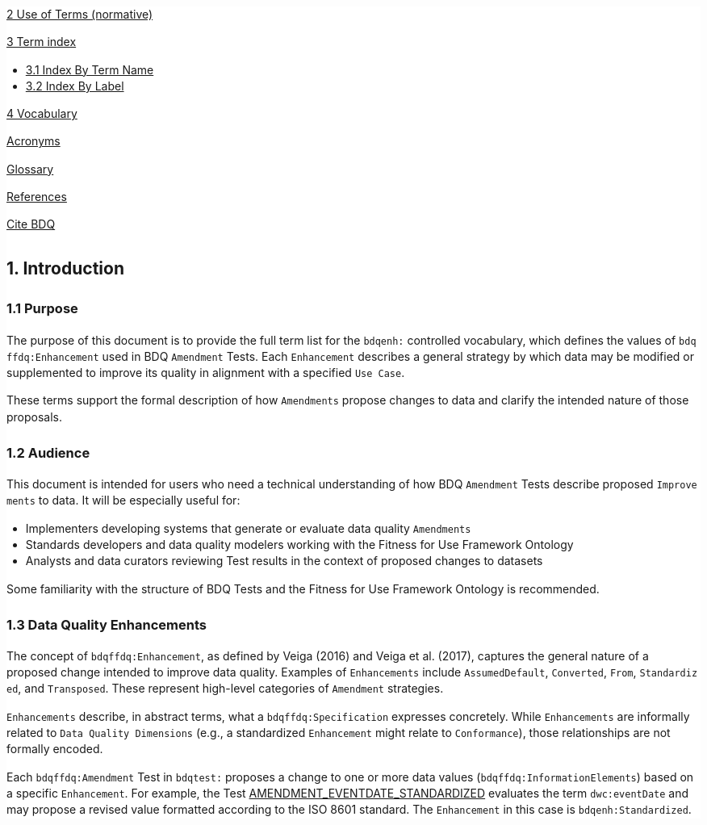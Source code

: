 [2 Use of Terms (normative)](#2-use-of-terms-normative)

[3 Term index](#3-term-index)
  - [3.1 Index By Term Name](#31-index-by-term-name)
  - [3.2 Index By Label](#32-index-by-label)

[4 Vocabulary](#4-vocabulary)

[Acronyms](#acronyms)

[Glossary](#glossary)

[References](#references)

[Cite BDQ](#cite-bdq)

## 1. Introduction

### 1.1 Purpose

The purpose of this document is to provide the full term list for the `bdqenh:` controlled vocabulary, which defines the values of `bdqffdq:Enhancement` used in BDQ `Amendment` Tests. Each `Enhancement` describes a general strategy by which data may be modified or supplemented to improve its quality in alignment with a specified `Use Case`.

These terms support the formal description of how `Amendments` propose changes to data and clarify the intended nature of those proposals.

### 1.2 Audience

This document is intended for users who need a technical understanding of how BDQ `Amendment` Tests describe proposed `Improvements` to data. It will be especially useful for:

- Implementers developing systems that generate or evaluate data quality `Amendments`
- Standards developers and data quality modelers working with the Fitness for Use Framework Ontology
- Analysts and data curators reviewing Test results in the context of proposed changes to datasets

Some familiarity with the structure of BDQ Tests and the Fitness for Use Framework Ontology is recommended.

### 1.3 Data Quality Enhancements

The concept of `bdqffdq:Enhancement`, as defined by Veiga (2016) and Veiga et al. (2017), captures the general nature of a proposed change intended to improve data quality. Examples of `Enhancements` include `AssumedDefault`, `Converted`, `From`, `Standardized`, and `Transposed`. These represent high-level categories of `Amendment` strategies.

`Enhancements` describe, in abstract terms, what a `bdqffdq:Specification` expresses concretely. While `Enhancements` are informally related to `Data Quality Dimensions` (e.g., a standardized `Enhancement` might relate to `Conformance`), those relationships are not formally encoded.

Each `bdqffdq:Amendment` Test in `bdqtest:` proposes a change to one or more data values (`bdqffdq:InformationElements`) based on a specific `Enhancement`. For example, the Test [AMENDMENT_EVENTDATE_STANDARDIZED](../../terms/bdqtest/index.md#AMENDMENT_EVENTDATE_STANDARDIZED) evaluates the term `dwc:eventDate` and may propose a revised value formatted according to the ISO 8601 standard. The `Enhancement` in this case is `bdqenh:Standardized`.
